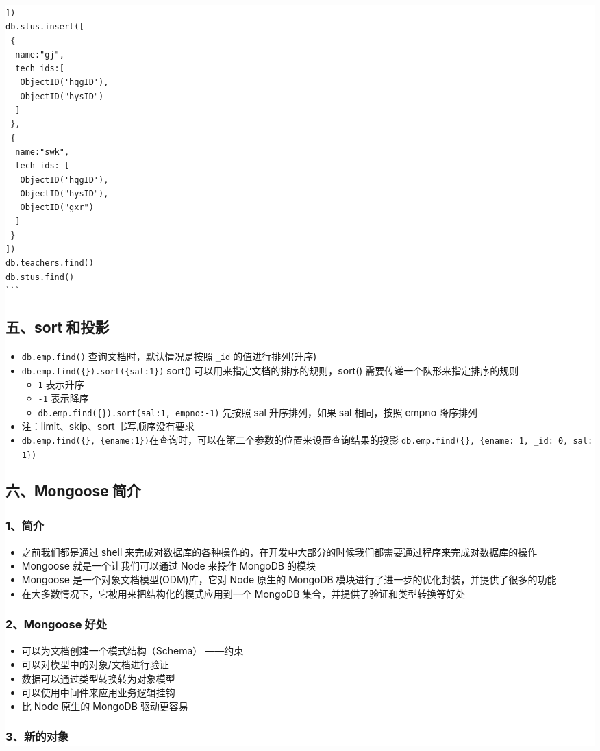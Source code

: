     ])
    db.stus.insert([
     {
      name:"gj",
      tech_ids:[
       ObjectID('hqgID'),
       ObjectID("hysID")
      ]
     },
     {
      name:"swk",
      tech_ids: [
       ObjectID('hqgID'),
       ObjectID("hysID"),
       ObjectID("gxr")
      ]
     }
    ])
    db.teachers.find()
    db.stus.find()
    ```

## 五、sort 和投影

-   `db.emp.find()` 查询文档时，默认情况是按照 `_id` 的值进行排列(升序)
-   `db.emp.find({}).sort({sal:1})` sort() 可以用来指定文档的排序的规则，sort() 需要传递一个队形来指定排序的规则
    -   `1` 表示升序
    -   `-1` 表示降序
    -   `db.emp.find({}).sort(sal:1, empno:-1)` 先按照 sal 升序排列，如果 sal 相同，按照 empno 降序排列
-   注：limit、skip、sort 书写顺序没有要求
-   `db.emp.find({}, {ename:1})`在查询时，可以在第二个参数的位置来设置查询结果的投影 `db.emp.find({}, {ename: 1, _id: 0, sal: 1})`

## 六、Mongoose 简介

### 1、简介

-   之前我们都是通过 shell 来完成对数据库的各种操作的，在开发中大部分的时候我们都需要通过程序来完成对数据库的操作
-   Mongoose 就是一个让我们可以通过 Node 来操作 MongoDB 的模块
-   Mongoose 是一个对象文档模型(ODM)库，它对 Node 原生的 MongoDB 模块进行了进一步的优化封装，并提供了很多的功能
-   在大多数情况下，它被用来把结构化的模式应用到一个 MongoDB 集合，并提供了验证和类型转换等好处

### 2、Mongoose 好处

-   可以为文档创建一个模式结构（Schema）   ——约束
-   可以对模型中的对象/文档进行验证
-   数据可以通过类型转换转为对象模型
-   可以使用中间件来应用业务逻辑挂钩
-   比 Node 原生的 MongoDB 驱动更容易

### 3、新的对象
